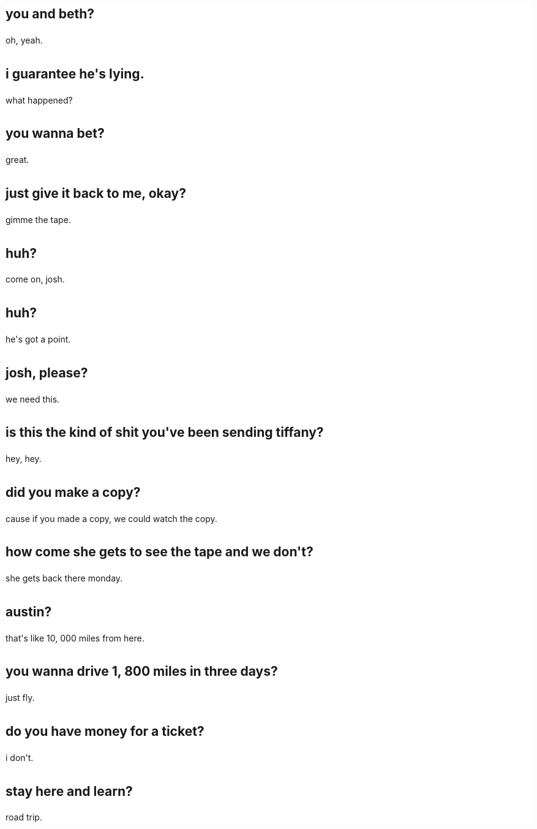 ## you and beth?
oh, yeah.

## i guarantee he's lying.
what happened?

## you wanna bet?
great.

## just give it back to me, okay?
gimme the tape.

## huh?
come on, josh.

## huh?
he's got a point.

## josh, please?
we need this.

##  is this the kind of shit you've been sending tiffany?
hey, hey.

## did you make a copy?
cause if you made a copy, we could watch the copy.

## how come she gets to see the tape and we don't?
she gets back there monday.

## austin?
that's like 10, 000 miles from here.

## you wanna drive 1, 800 miles in three days?
just fly.

## do you have money for a ticket?
i don't.

## stay here and learn?
road trip.
